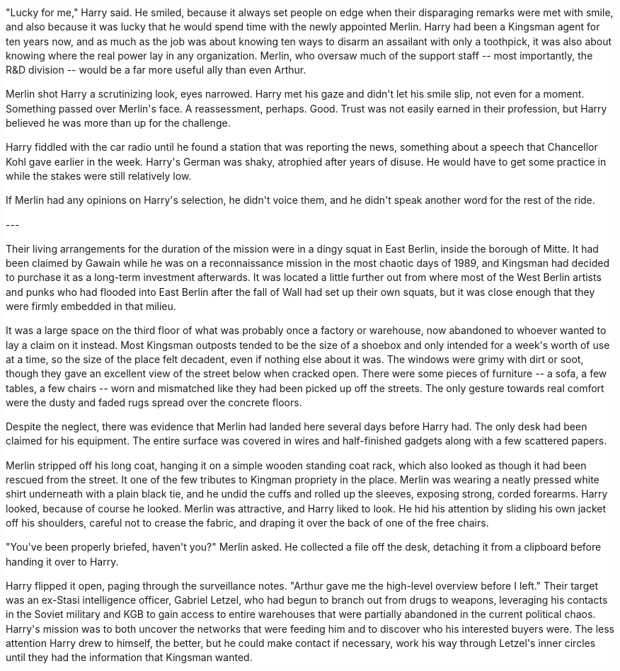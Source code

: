 "Lucky for me," Harry said. He smiled, because it always set people on edge when their disparaging remarks were met with smile, and also because it was lucky that he would spend time with the newly appointed Merlin. Harry had been a Kingsman agent for ten years now, and as much as the job was about knowing ten ways to disarm an assailant with only a toothpick, it was also about knowing where the real power lay in any organization. Merlin, who oversaw much of the support staff \-\- most importantly, the R\&D division \-\- would be a far more useful ally than even Arthur.

Merlin shot Harry a scrutinizing look, eyes narrowed. Harry met his gaze and didn't let his smile slip, not even for a moment. Something passed over Merlin's face. A reassessment, perhaps. Good. Trust was not easily earned in their profession, but Harry believed he was more than up for the challenge.

Harry fiddled with the car radio until he found a station that was reporting the news, something about a speech that Chancellor Kohl gave earlier in the week. Harry's German was shaky, atrophied after years of disuse. He would have to get some practice in while the stakes were still relatively low.

If Merlin had any opinions on Harry's selection, he didn't voice them, and he didn't speak another word for the rest of the ride.

\-\-\-

Their living arrangements for the duration of the mission were in a dingy squat in East Berlin, inside the borough of Mitte. It had been claimed by Gawain while he was on a reconnaissance mission in the most chaotic days of 1989, and Kingsman had decided to purchase it as a long\-term investment afterwards. It was located a little further out from where most of the West Berlin artists and punks who had flooded into East Berlin after the fall of Wall had set up their own squats, but it was close enough that they were firmly embedded in that milieu.

It was a large space on the third floor of what was probably once a factory or warehouse, now abandoned to whoever wanted to lay a claim on it instead. Most Kingsman outposts tended to be the size of a shoebox and only intended for a week's worth of use at a time, so the size of the place felt decadent, even if nothing else about it was. The windows were grimy with dirt or soot, though they gave an excellent view of the street below when cracked open. There were some pieces of furniture \-\- a sofa, a few tables, a few chairs \-\- worn and mismatched like they had been picked up off the streets. The only gesture towards real comfort were the dusty and faded rugs spread over the concrete floors.

Despite the neglect, there was evidence that Merlin had landed here several days before Harry had. The only desk had been claimed for his equipment. The entire surface was covered in wires and half\-finished gadgets along with a few scattered papers.

Merlin stripped off his long coat, hanging it on a simple wooden standing coat rack, which also looked as though it had been rescued from the street. It one of the few tributes to Kingman propriety in the place. Merlin was wearing a neatly pressed white shirt underneath with a plain black tie, and he undid the cuffs and rolled up the sleeves, exposing strong, corded forearms. Harry looked, because of course he looked. Merlin was attractive, and Harry liked to look. He hid his attention by sliding his own jacket off his shoulders, careful not to crease the fabric, and draping it over the back of one of the free chairs.

"You've been properly briefed, haven't you?" Merlin asked. He collected a file off the desk, detaching it from a clipboard before handing it over to Harry.

Harry flipped it open, paging through the surveillance notes. "Arthur gave me the high\-level overview before I left." Their target was an ex\-Stasi intelligence officer, Gabriel Letzel, who had begun to branch out from drugs to weapons, leveraging his contacts in the Soviet military and KGB to gain access to entire warehouses that were partially abandoned in the current political chaos. Harry's mission was to both uncover the networks that were feeding him and to discover who his interested buyers were. The less attention Harry drew to himself, the better, but he could make contact if necessary, work his way through Letzel's inner circles until they had the information that Kingsman wanted.
